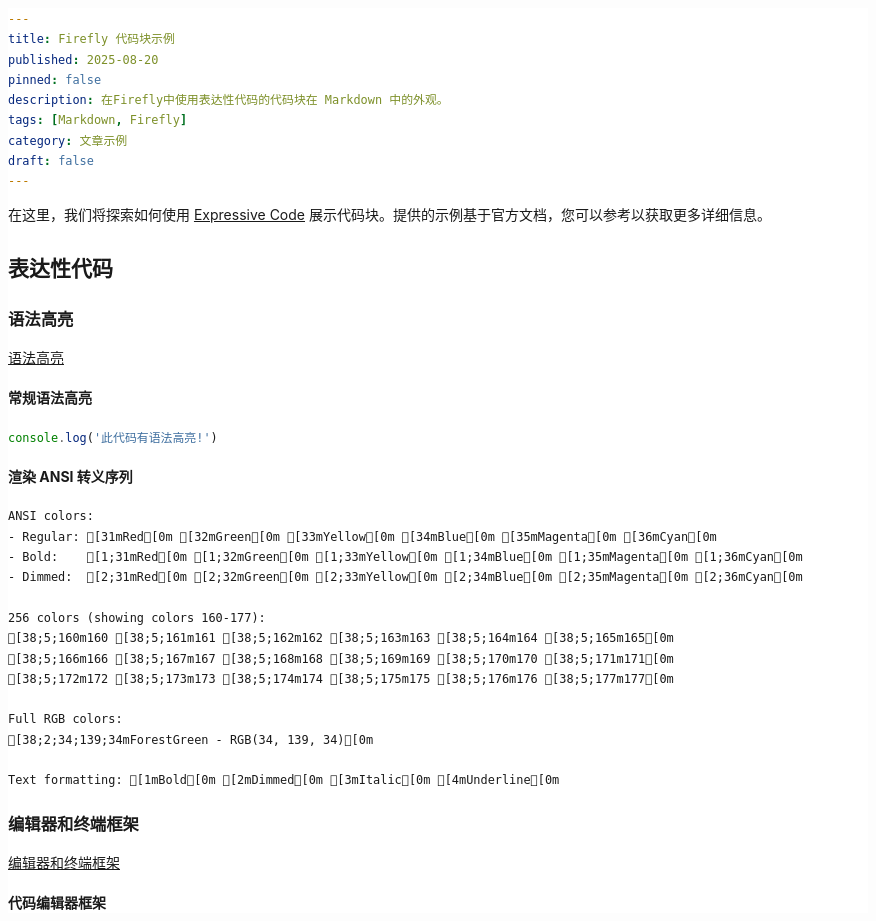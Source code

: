 ```yaml
---
title: Firefly 代码块示例
published: 2025-08-20
pinned: false
description: 在Firefly中使用表达性代码的代码块在 Markdown 中的外观。
tags: [Markdown, Firefly]
category: 文章示例
draft: false
---
```


在这里，我们将探索如何使用 [Expressive Code](https://expressive-code.com/) 展示代码块。提供的示例基于官方文档，您可以参考以获取更多详细信息。

## 表达性代码

### 语法高亮

[语法高亮](https://expressive-code.com/key-features/syntax-highlighting/)

#### 常规语法高亮

```js
console.log('此代码有语法高亮!')
```

#### 渲染 ANSI 转义序列

```ansi
ANSI colors:
- Regular: [31mRed[0m [32mGreen[0m [33mYellow[0m [34mBlue[0m [35mMagenta[0m [36mCyan[0m
- Bold:    [1;31mRed[0m [1;32mGreen[0m [1;33mYellow[0m [1;34mBlue[0m [1;35mMagenta[0m [1;36mCyan[0m
- Dimmed:  [2;31mRed[0m [2;32mGreen[0m [2;33mYellow[0m [2;34mBlue[0m [2;35mMagenta[0m [2;36mCyan[0m

256 colors (showing colors 160-177):
[38;5;160m160 [38;5;161m161 [38;5;162m162 [38;5;163m163 [38;5;164m164 [38;5;165m165[0m
[38;5;166m166 [38;5;167m167 [38;5;168m168 [38;5;169m169 [38;5;170m170 [38;5;171m171[0m
[38;5;172m172 [38;5;173m173 [38;5;174m174 [38;5;175m175 [38;5;176m176 [38;5;177m177[0m

Full RGB colors:
[38;2;34;139;34mForestGreen - RGB(34, 139, 34)[0m

Text formatting: [1mBold[0m [2mDimmed[0m [3mItalic[0m [4mUnderline[0m
```

### 编辑器和终端框架

[编辑器和终端框架](https://expressive-code.com/key-features/frames/)

#### 代码编辑器框架
